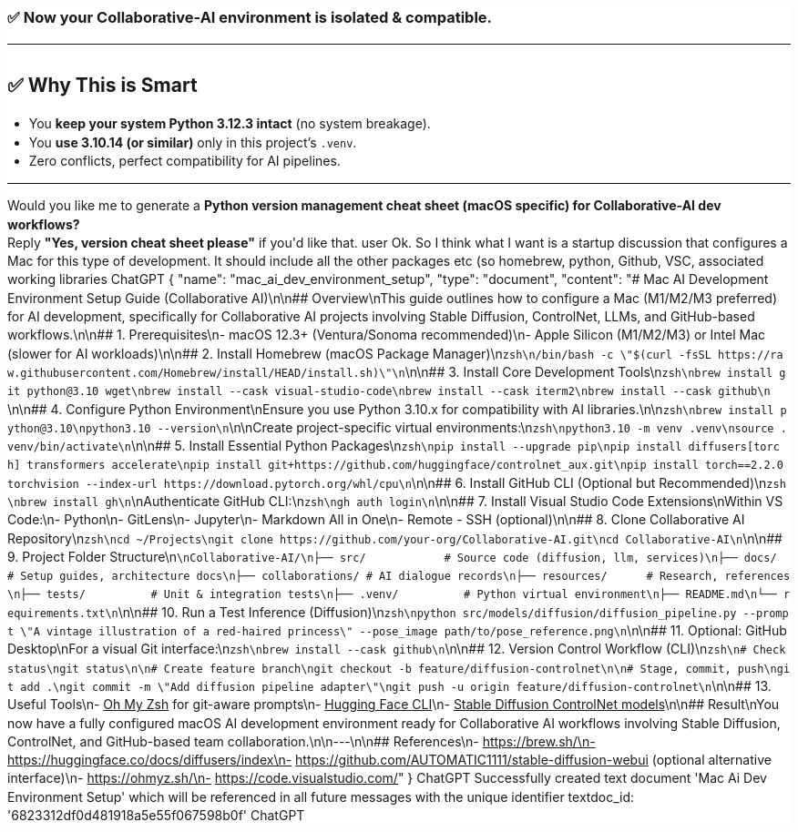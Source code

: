 ### ✅ Now your Collaborative-AI environment is isolated & compatible.

---

## ✅ **Why This is Smart**
- You **keep your system Python 3.12.3 intact** (no system breakage).
- You **use 3.10.14 (or similar)** only in this project’s `.venv`.
- Zero conflicts, perfect compatibility for AI pipelines.

---

Would you like me to generate a **Python version management cheat sheet (macOS specific) for Collaborative-AI dev workflows?**  
Reply **"Yes, version cheat sheet please"** if you'd like that.
user
Ok.  So I think what I want is a startup discussion that configures a Mac for this type of development.  It should include all the other packages etc (so homebrew, python, Github, VSC, associated working libraries
ChatGPT
{
  "name": "mac_ai_dev_environment_setup",
  "type": "document",
  "content": "# Mac AI Development Environment Setup Guide (Collaborative AI)\n\n## Overview\nThis guide outlines how to configure a Mac (M1/M2/M3 preferred) for AI development, specifically for Collaborative AI projects involving Stable Diffusion, ControlNet, LLMs, and GitHub-based workflows.\n\n## 1. Prerequisites\n- macOS 12.3+ (Ventura/Sonoma recommended)\n- Apple Silicon (M1/M2/M3) or Intel Mac (slower for AI workloads)\n\n## 2. Install Homebrew (macOS Package Manager)\n```zsh\n/bin/bash -c \"$(curl -fsSL https://raw.githubusercontent.com/Homebrew/install/HEAD/install.sh)\"\n```\n\n## 3. Install Core Development Tools\n```zsh\nbrew install git python@3.10 wget\nbrew install --cask visual-studio-code\nbrew install --cask iterm2\nbrew install --cask github\n```\n\n## 4. Configure Python Environment\nEnsure you use Python 3.10.x for compatibility with AI libraries.\n\n```zsh\nbrew install python@3.10\npython3.10 --version\n```\n\nCreate project-specific virtual environments:\n```zsh\npython3.10 -m venv .venv\nsource .venv/bin/activate\n```\n\n## 5. Install Essential Python Packages\n```zsh\npip install --upgrade pip\npip install diffusers[torch] transformers accelerate\npip install git+https://github.com/huggingface/controlnet_aux.git\npip install torch==2.2.0 torchvision --index-url https://download.pytorch.org/whl/cpu\n```\n\n## 6. Install GitHub CLI (Optional but Recommended)\n```zsh\nbrew install gh\n```\nAuthenticate GitHub CLI:\n```zsh\ngh auth login\n```\n\n## 7. Install Visual Studio Code Extensions\nWithin VS Code:\n- Python\n- GitLens\n- Jupyter\n- Markdown All in One\n- Remote - SSH (optional)\n\n## 8. Clone Collaborative AI Repository\n```zsh\ncd ~/Projects\ngit clone https://github.com/your-org/Collaborative-AI.git\ncd Collaborative-AI\n```\n\n## 9. Project Folder Structure\n```\nCollaborative-AI/\n├── src/            # Source code (diffusion, llm, services)\n├── docs/           # Setup guides, architecture docs\n├── collaborations/ # AI dialogue records\n├── resources/      # Research, references\n├── tests/          # Unit & integration tests\n├── .venv/          # Python virtual environment\n├── README.md\n└── requirements.txt\n```\n\n## 10. Run a Test Inference (Diffusion)\n```zsh\npython src/models/diffusion/diffusion_pipeline.py --prompt \"A vintage illustration of a red-haired princess\" --pose_image path/to/pose_reference.png\n```\n\n## 11. Optional: GitHub Desktop\nFor a visual Git interface:\n```zsh\nbrew install --cask github\n```\n\n## 12. Version Control Workflow (CLI)\n```zsh\n# Check status\ngit status\n\n# Create feature branch\ngit checkout -b feature/diffusion-controlnet\n\n# Stage, commit, push\ngit add .\ngit commit -m \"Add diffusion pipeline adapter\"\ngit push -u origin feature/diffusion-controlnet\n```\n\n## 13. Useful Tools\n- [Oh My Zsh](https://ohmyz.sh/) for git-aware prompts\n- [Hugging Face CLI](https://huggingface.co/docs/huggingface_hub/quick-start)\n- [Stable Diffusion ControlNet models](https://huggingface.co/lllyasviel/ControlNet-v1-1)\n\n## Result\nYou now have a fully configured macOS AI development environment ready for Collaborative AI workflows involving Stable Diffusion, ControlNet, and GitHub-based team collaboration.\n\n---\n\n## References\n- https://brew.sh/\n- https://huggingface.co/docs/diffusers/index\n- https://github.com/AUTOMATIC1111/stable-diffusion-webui (optional alternative interface)\n- https://ohmyz.sh/\n- https://code.visualstudio.com/"
}
ChatGPT
Successfully created text document 'Mac Ai Dev Environment Setup' which will be referenced in all future messages with the unique identifier textdoc_id: '6823312df0d481918a5e55f067598b0f'
ChatGPT